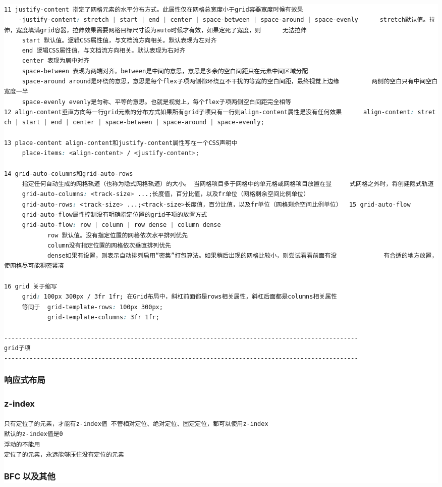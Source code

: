 ```css
11 justify-content 指定了网格元素的水平分布方式。此属性仅在网格总宽度小于grid容器宽度时候有效果   
    -justify-content: stretch | start | end | center | space-between | space-around | space-evenly      stretch默认值。拉伸，宽度填满grid容器，拉伸效果需要网格目标尺寸设为auto时候才有效，如果定死了宽度，则		无法拉伸 
     start 默认值。逻辑CSS属性值，与文档流方向相关。默认表现为左对齐
     end 逻辑CSS属性值，与文档流方向相关。默认表现为右对齐   
     center 表现为居中对齐
     space-between 表现为两端对齐。between是中间的意思，意思是多余的空白间距只在元素中间区域分配
     space-around around是环绕的意思，意思是每个flex子项两侧都环绕互不干扰的等宽的空白间距，最终视觉上边缘			两侧的空白只有中间空白宽度一半
     space-evenly evenly是匀称、平等的意思。也就是视觉上，每个flex子项两侧空白间距完全相等
12 align-content垂直方向每一行grid元素的分布方式如果所有grid子项只有一行则align-content属性是没有任何效果      align-content: stretch | start | end | center | space-between | space-around | space-evenly;   
             
13 place-content align-content和justify-content属性写在一个CSS声明中   
     place-items: <align-content> / <justify-content>;

14 grid-auto-columns和grid-auto-rows
     指定任何自动生成的网格轨道（也称为隐式网格轨道）的大小。 当网格项目多于网格中的单元格或网格项目放置在显	  式网格之外时，将创建隐式轨道 
     grid-auto-columns: <track-size> ...;长度值，百分比值，以及fr单位（网格剩余空间比例单位）
     grid-auto-rows: <track-size> ...;<track-size>长度值，百分比值，以及fr单位（网格剩余空间比例单位）  15 grid-auto-flow
     grid-auto-flow属性控制没有明确指定位置的grid子项的放置方式
     grid-auto-flow: row | column | row dense | column dense
            row 默认值。没有指定位置的网格依次水平排列优先
            column没有指定位置的网格依次垂直排列优先
            dense如果有设置，则表示自动排列启用“密集”打包算法。如果稍后出现的网格比较小，则尝试看看前面有没				有合适的地方放置，使网格尽可能稠密紧凑 
             
16 grid 关于缩写
     grid: 100px 300px / 3fr 1fr; 在Grid布局中，斜杠前面都是rows相关属性，斜杠后面都是columns相关属性
     等同于  grid-template-rows: 100px 300px;
         	grid-template-columns: 3fr 1fr;
             
--------------------------------------------------------------------------------------------------
grid子项
--------------------------------------------------------------------------------------------------
```

### 	响应式布局

```html

```

### 	z-index

```html
只有定位了的元素，才能有z-index值 不管相对定位、绝对定位、固定定位，都可以使用z-index
默认的z-index值是0
浮动的不能用
定位了的元素，永远能够压住没有定位的元素
```

### 	BFC 以及其他
